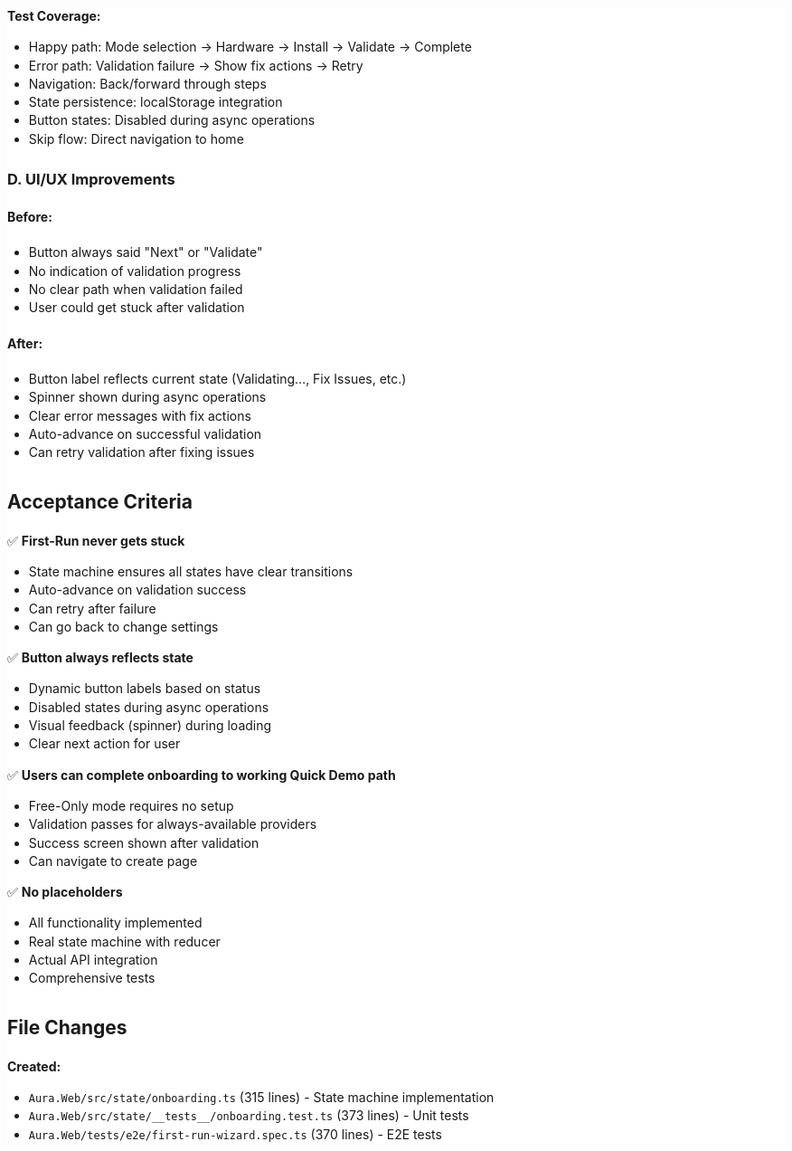**Test Coverage:**
- Happy path: Mode selection → Hardware → Install → Validate → Complete
- Error path: Validation failure → Show fix actions → Retry
- Navigation: Back/forward through steps
- State persistence: localStorage integration
- Button states: Disabled during async operations
- Skip flow: Direct navigation to home

### D. UI/UX Improvements

#### Before:
- Button always said "Next" or "Validate"
- No indication of validation progress
- No clear path when validation failed
- User could get stuck after validation

#### After:
- Button label reflects current state (Validating…, Fix Issues, etc.)
- Spinner shown during async operations
- Clear error messages with fix actions
- Auto-advance on successful validation
- Can retry validation after fixing issues

## Acceptance Criteria

✅ **First-Run never gets stuck**
- State machine ensures all states have clear transitions
- Auto-advance on validation success
- Can retry after failure
- Can go back to change settings

✅ **Button always reflects state**
- Dynamic button labels based on status
- Disabled states during async operations
- Visual feedback (spinner) during loading
- Clear next action for user

✅ **Users can complete onboarding to working Quick Demo path**
- Free-Only mode requires no setup
- Validation passes for always-available providers
- Success screen shown after validation
- Can navigate to create page

✅ **No placeholders**
- All functionality implemented
- Real state machine with reducer
- Actual API integration
- Comprehensive tests

## File Changes

**Created:**
- `Aura.Web/src/state/onboarding.ts` (315 lines) - State machine implementation
- `Aura.Web/src/state/__tests__/onboarding.test.ts` (373 lines) - Unit tests
- `Aura.Web/tests/e2e/first-run-wizard.spec.ts` (370 lines) - E2E tests
